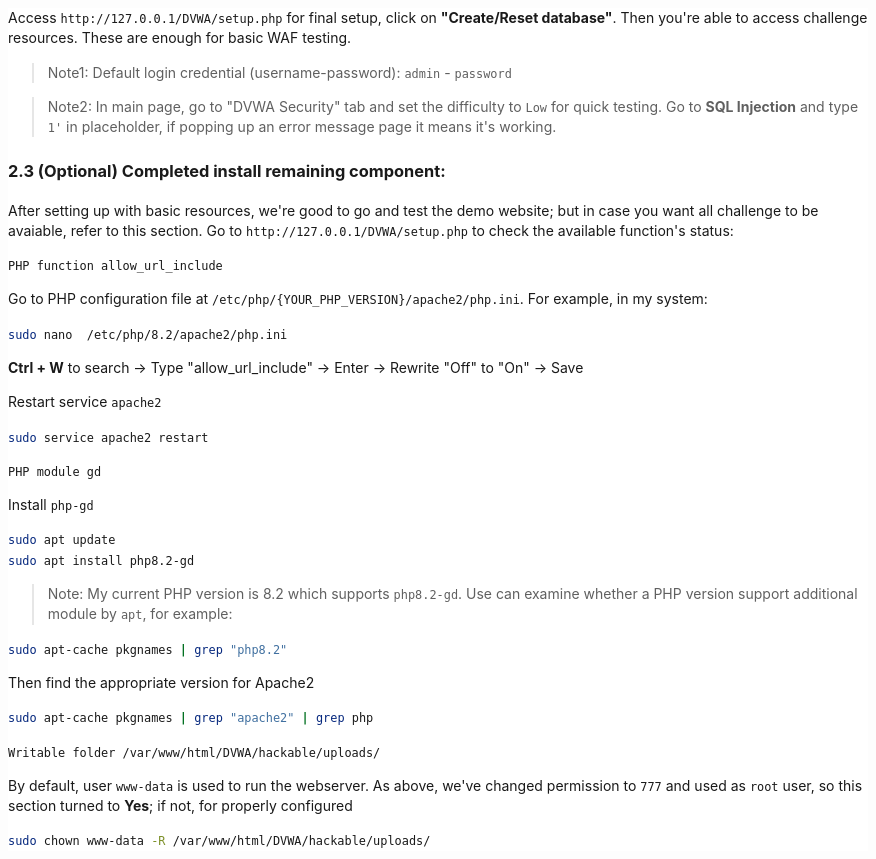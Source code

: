 Access `http://127.0.0.1/DVWA/setup.php` for final setup, click on **"Create/Reset database"**. Then you're able to access challenge resources. These are enough for basic WAF testing.

> Note1: Default login credential (username-password): `admin` - `password`

> Note2: In main page, go to "DVWA Security" tab and set the difficulty to `Low` for quick testing. Go to **SQL Injection** and type `1'` in placeholder, if popping up an error message page it means it's working.

### 2.3 (Optional) Completed install remaining component:

After setting up with basic resources, we're good to go and test the demo website; but in case you want all challenge to be avaiable, refer to this section. Go to `http://127.0.0.1/DVWA/setup.php` to check the available function's status:

`PHP function allow_url_include`

Go to PHP configuration file at `/etc/php/{YOUR_PHP_VERSION}/apache2/php.ini`. For example, in my system:

```bash
sudo nano  /etc/php/8.2/apache2/php.ini
```

**Ctrl + W** to search -> Type "allow_url_include" -> Enter -> Rewrite "Off" to "On" -> Save

Restart service `apache2`

```bash
sudo service apache2 restart
```

`PHP module gd`

Install `php-gd`

```bash
sudo apt update
sudo apt install php8.2-gd
```

> Note: My current PHP version is 8.2 which supports `php8.2-gd`. Use can examine whether a PHP version support additional module by `apt`, for example:

```bash
sudo apt-cache pkgnames | grep "php8.2"
```

Then find the appropriate version for Apache2

```bash
sudo apt-cache pkgnames | grep "apache2" | grep php
```

`Writable folder /var/www/html/DVWA/hackable/uploads/`

By default, user `www-data` is used to run the webserver. As above, we've changed permission to `777` and used as `root` user, so this section turned to **Yes**; if not, for properly configured

```bash
sudo chown www-data -R /var/www/html/DVWA/hackable/uploads/
```
